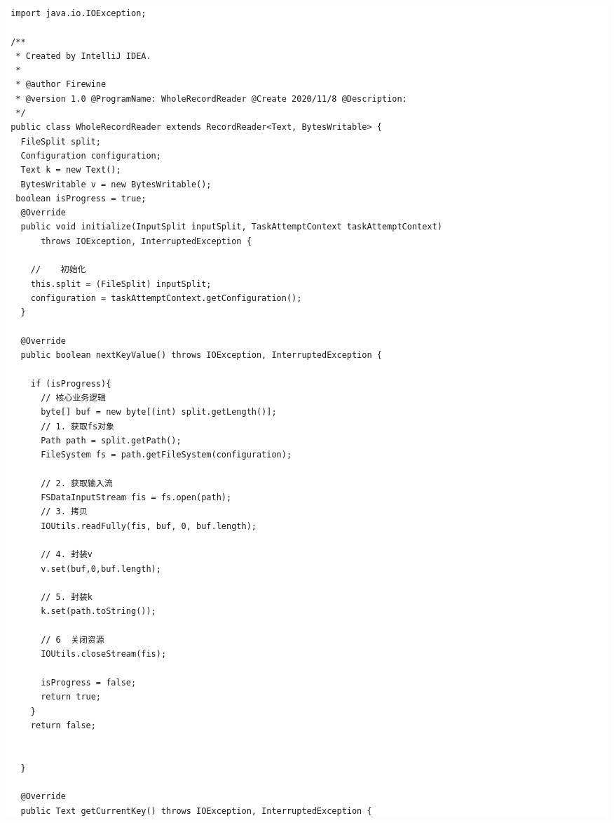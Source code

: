      import java.io.IOException;
     
     /**
      * Created by IntelliJ IDEA.
      *
      * @author Firewine
      * @version 1.0 @ProgramName: WholeRecordReader @Create 2020/11/8 @Description:
      */
     public class WholeRecordReader extends RecordReader<Text, BytesWritable> {
       FileSplit split;
       Configuration configuration;
       Text k = new Text();
       BytesWritable v = new BytesWritable();
      boolean isProgress = true;
       @Override
       public void initialize(InputSplit inputSplit, TaskAttemptContext taskAttemptContext)
           throws IOException, InterruptedException {
     
         //    初始化
         this.split = (FileSplit) inputSplit;
         configuration = taskAttemptContext.getConfiguration();
       }
     
       @Override
       public boolean nextKeyValue() throws IOException, InterruptedException {
     
         if (isProgress){
           // 核心业务逻辑
           byte[] buf = new byte[(int) split.getLength()];
           // 1. 获取fs对象
           Path path = split.getPath();
           FileSystem fs = path.getFileSystem(configuration);
     
           // 2. 获取输入流
           FSDataInputStream fis = fs.open(path);
           // 3. 拷贝
           IOUtils.readFully(fis, buf, 0, buf.length);
     
           // 4. 封装v
           v.set(buf,0,buf.length);
     
           // 5. 封装k
           k.set(path.toString());
     
           // 6  关闭资源
           IOUtils.closeStream(fis);
     
           isProgress = false;
           return true;
         }
         return false;
     
     
       }
     
       @Override
       public Text getCurrentKey() throws IOException, InterruptedException {
     